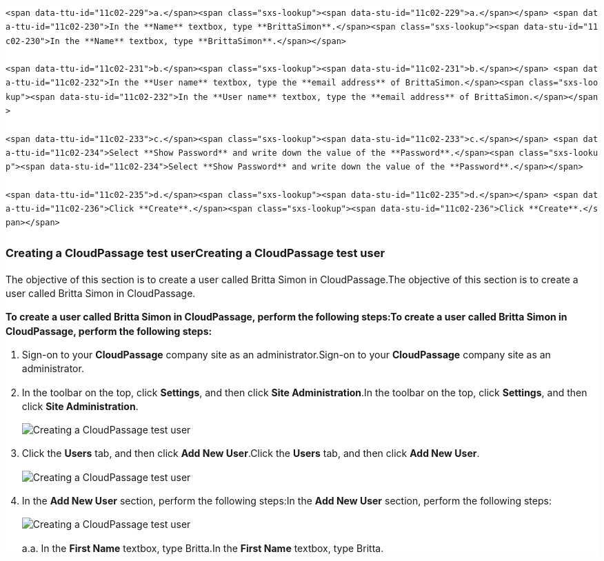     <span data-ttu-id="11c02-229">a.</span><span class="sxs-lookup"><span data-stu-id="11c02-229">a.</span></span> <span data-ttu-id="11c02-230">In the **Name** textbox, type **BrittaSimon**.</span><span class="sxs-lookup"><span data-stu-id="11c02-230">In the **Name** textbox, type **BrittaSimon**.</span></span>

    <span data-ttu-id="11c02-231">b.</span><span class="sxs-lookup"><span data-stu-id="11c02-231">b.</span></span> <span data-ttu-id="11c02-232">In the **User name** textbox, type the **email address** of BrittaSimon.</span><span class="sxs-lookup"><span data-stu-id="11c02-232">In the **User name** textbox, type the **email address** of BrittaSimon.</span></span>

    <span data-ttu-id="11c02-233">c.</span><span class="sxs-lookup"><span data-stu-id="11c02-233">c.</span></span> <span data-ttu-id="11c02-234">Select **Show Password** and write down the value of the **Password**.</span><span class="sxs-lookup"><span data-stu-id="11c02-234">Select **Show Password** and write down the value of the **Password**.</span></span>

    <span data-ttu-id="11c02-235">d.</span><span class="sxs-lookup"><span data-stu-id="11c02-235">d.</span></span> <span data-ttu-id="11c02-236">Click **Create**.</span><span class="sxs-lookup"><span data-stu-id="11c02-236">Click **Create**.</span></span>
 
### <a name="creating-a-cloudpassage-test-user"></a><span data-ttu-id="11c02-237">Creating a CloudPassage test user</span><span class="sxs-lookup"><span data-stu-id="11c02-237">Creating a CloudPassage test user</span></span>

<span data-ttu-id="11c02-238">The objective of this section is to create a user called Britta Simon in CloudPassage.</span><span class="sxs-lookup"><span data-stu-id="11c02-238">The objective of this section is to create a user called Britta Simon in CloudPassage.</span></span>

<span data-ttu-id="11c02-239">**To create a user called Britta Simon in CloudPassage, perform the following steps:**</span><span class="sxs-lookup"><span data-stu-id="11c02-239">**To create a user called Britta Simon in CloudPassage, perform the following steps:**</span></span>

1. <span data-ttu-id="11c02-240">Sign-on to your **CloudPassage** company site as an administrator.</span><span class="sxs-lookup"><span data-stu-id="11c02-240">Sign-on to your **CloudPassage** company site as an administrator.</span></span> 

1. <span data-ttu-id="11c02-241">In the toolbar on the top, click **Settings**, and then click **Site Administration**.</span><span class="sxs-lookup"><span data-stu-id="11c02-241">In the toolbar on the top, click **Settings**, and then click **Site Administration**.</span></span> 
   
   ![Creating a CloudPassage test user][22] 

1. <span data-ttu-id="11c02-243">Click the **Users** tab, and then click **Add New User**.</span><span class="sxs-lookup"><span data-stu-id="11c02-243">Click the **Users** tab, and then click **Add New User**.</span></span> 
   
   ![Creating a CloudPassage test user][23]

1. <span data-ttu-id="11c02-245">In the **Add New User** section, perform the following steps:</span><span class="sxs-lookup"><span data-stu-id="11c02-245">In the **Add New User** section, perform the following steps:</span></span> 
   
   ![Creating a CloudPassage test user][24]
    
    <span data-ttu-id="11c02-247">a.</span><span class="sxs-lookup"><span data-stu-id="11c02-247">a.</span></span> <span data-ttu-id="11c02-248">In the **First Name** textbox, type Britta.</span><span class="sxs-lookup"><span data-stu-id="11c02-248">In the **First Name** textbox, type Britta.</span></span> 
  

[1]: ./media/cloudpassage-tutorial/tutorial_general_01.png
[2]: ./media/cloudpassage-tutorial/tutorial_general_02.png
[3]: ./media/cloudpassage-tutorial/tutorial_general_03.png
[4]: ./media/cloudpassage-tutorial/tutorial_general_04.png
[12]: ./media/cloudpassage-tutorial/tutorial_cloudpassage_07.png
[13]: ./media/cloudpassage-tutorial/tutorial_cloudpassage_08.png
[14]: ./media/cloudpassage-tutorial/tutorial_cloudpassage_09.png
[15]: ./media/cloudpassage-tutorial/tutorial_cloudpassage_10.png
[22]: ./media/cloudpassage-tutorial/tutorial_cloudpassage_15.png
[23]: ./media/cloudpassage-tutorial/tutorial_cloudpassage_16.png
[24]: ./media/cloudpassage-tutorial/tutorial_cloudpassage_17.png
[100]: ./media/cloudpassage-tutorial/tutorial_general_100.png
[200]: ./media/cloudpassage-tutorial/tutorial_general_200.png
[201]: ./media/cloudpassage-tutorial/tutorial_general_201.png
[202]: ./media/cloudpassage-tutorial/tutorial_general_202.png
[203]: ./media/cloudpassage-tutorial/tutorial_general_203.png